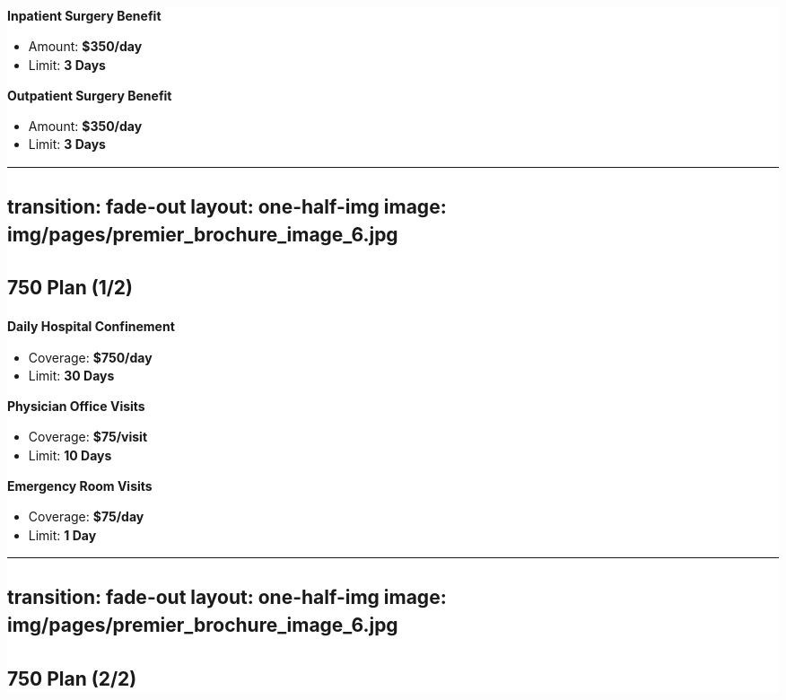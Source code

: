 <v-click>

**Inpatient Surgery Benefit**
- Amount: **$350/day**
- Limit: **3 Days**
<Arrow v-bind="{ x1:480, y1:370, x2:560, y2:370, color: 'var(--slidev-theme-accent)' }" />
</v-click>

<v-click>

**Outpatient Surgery Benefit**
- Amount: **$350/day**
- Limit: **3 Days**
<Arrow v-bind="{ x1:480, y1:410, x2:560, y2:410, color: 'var(--slidev-theme-accent)' }" />
</v-click>

---
transition: fade-out
layout: one-half-img
image: img/pages/premier_brochure_image_6.jpg
---

## 750 Plan (1/2)

<v-click>

**Daily Hospital Confinement**
- Coverage: **$750/day**
- Limit: **30 Days**
<Arrow v-bind="{ x1:480, y1:160, x2:560, y2:160, color: 'var(--slidev-theme-accent)' }" />
</v-click>

<v-click>

**Physician Office Visits**
- Coverage: **$75/visit**
- Limit: **10 Days**
<Arrow v-bind="{ x1:480, y1:215, x2:560, y2:215, color: 'var(--slidev-theme-accent)' }" />
</v-click>

<v-click>

**Emergency Room Visits**
- Coverage: **$75/day**
- Limit: **1 Day**
<Arrow v-bind="{ x1:480, y1:340, x2:560, y2:340, color: 'var(--slidev-theme-accent)' }" />
</v-click>

---
transition: fade-out
layout: one-half-img
image: img/pages/premier_brochure_image_6.jpg
---

## 750 Plan (2/2)
